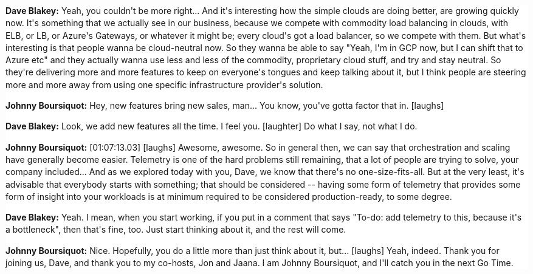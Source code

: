**Dave Blakey:** Yeah, you couldn't be more right... And it's interesting how the simple clouds are doing better, are growing quickly now. It's something that we actually see in our business, because we compete with commodity load balancing in clouds, with ELB, or LB, or Azure's Gateways, or whatever it might be; every cloud's got a load balancer, so we compete with them. But what's interesting is that people wanna be cloud-neutral now. So they wanna be able to say "Yeah, I'm in GCP now, but I can shift that to Azure etc" and they actually wanna use less and less of the commodity, proprietary cloud stuff, and try and stay neutral. So they're delivering more and more features to keep on everyone's tongues and keep talking about it, but I think people are steering more and more away from using one specific infrastructure provider's solution.

**Johnny Boursiquot:** Hey, new features bring new sales, man... You know, you've gotta factor that in. \[laughs\]

**Dave Blakey:** Look, we add new features all the time. I feel you. \[laughter\] Do what I say, not what I do.

**Johnny Boursiquot:** \[01:07:13.03\] \[laughs\] Awesome, awesome. So in general then, we can say that orchestration and scaling have generally become easier. Telemetry is one of the hard problems still remaining, that a lot of people are trying to solve, your company included... And as we explored today with you, Dave, we know that there's no one-size-fits-all. But at the very least, it's advisable that everybody starts with something; that should be considered -- having some form of telemetry that provides some form of insight into your workloads is at minimum required to be considered production-ready, to some degree.

**Dave Blakey:** Yeah. I mean, when you start working, if you put in a comment that says "To-do: add telemetry to this, because it's a bottleneck", then that's fine, too. Just start thinking about it, and the rest will come.

**Johnny Boursiquot:** Nice. Hopefully, you do a little more than just think about it, but... \[laughs\] Yeah, indeed. Thank you for joining us, Dave, and thank you to my co-hosts, Jon and Jaana. I am Johnny Boursiquot, and I'll catch you in the next Go Time.
